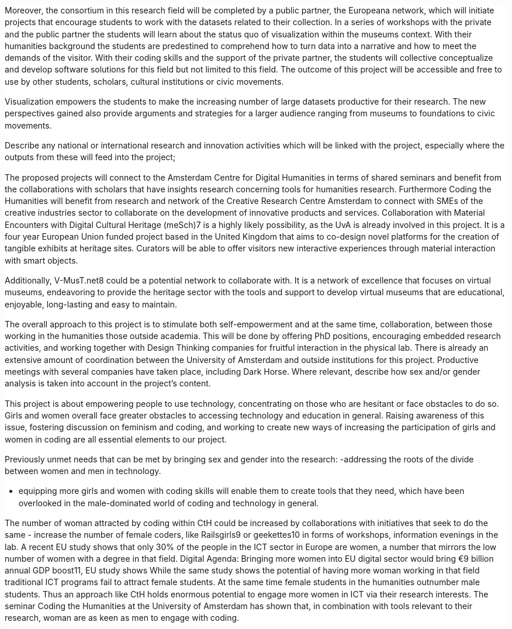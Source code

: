 Moreover, the consortium in this research field will be completed by a public partner, the Europeana network, which will initiate projects that encourage students to work with the datasets related to their collection. In a series of workshops with the private and the public partner the students will learn about the status quo of visualization within the museums context. With their humanities background the students are predestined to comprehend how to turn data into a narrative and how to meet the demands of the visitor. With their coding skills and the support of the private partner, the students will collective conceptualize and develop software solutions for this field but not limited to this field. The outcome of this project will be accessible and free to use by other students, scholars, cultural institutions or civic movements.

Visualization empowers the students to make the increasing number of large datasets productive for their research. The new perspectives gained also provide arguments and strategies for a larger audience ranging from museums to foundations to civic movements.

Describe any national or international research and innovation activities which will be linked with the project, especially where the outputs from these will feed into the project;

The proposed projects will connect to the Amsterdam Centre for Digital Humanities in terms of shared seminars and benefit from the collaborations with scholars that have insights research concerning tools for humanities research. Furthermore Coding the Humanities will benefit from research and network of the Creative Research Centre Amsterdam to connect with SMEs of the creative industries sector to collaborate on the development of innovative products and services. Collaboration with Material Encounters with Digital Cultural Heritage (meSch)7 is a highly likely possibility, as the UvA is already involved in this project. It is a four year European Union funded project based in the United Kingdom that aims to co-design novel platforms for the creation of tangible exhibits at heritage sites. Curators will be able to offer visitors new interactive experiences through material interaction with smart objects.

Additionally, V-MusT.net8 could be a potential network to collaborate with. It is a network of excellence that focuses on virtual museums, endeavoring to provide the heritage sector with the tools and support to develop virtual museums that are educational, enjoyable, long-lasting and easy to maintain.

The overall approach to this project is to stimulate both self-empowerment and at the same time, collaboration, between those working in the humanities those outside academia. This will be done by offering PhD positions, encouraging embedded research activities, and working together with Design Thinking companies for fruitful interaction in the physical lab. There is already an extensive amount of coordination between the University of Amsterdam and outside institutions for this project. Productive meetings with several companies have taken place, including Dark Horse.
Where relevant, describe how sex and/or gender analysis is taken into account in the project’s content.

This project is about empowering people to use technology, concentrating on those who are hesitant or face obstacles to do so. Girls and women overall face greater obstacles to accessing technology and education in general. Raising awareness of this issue, fostering discussion on feminism and coding, and working to create new ways of increasing the participation of girls and women in coding are all essential elements to our project.

Previously unmet needs that can be met by bringing sex and gender into the research: 
-addressing the roots of the divide between women and men in technology. 
- equipping more girls and women with coding skills will enable them to create tools that they need, which have been overlooked in the male-dominated world of coding and technology in general.

The number of woman attracted by coding within CtH could be increased by collaborations with initiatives that seek to do the same - increase the number of female coders, like Railsgirls9 or geekettes10 in forms of workshops, information evenings in the lab.
A recent EU study shows that only 30% of the people in the ICT sector in Europe are women, a number that mirrors the low number of women with a degree in that field. Digital Agenda: Bringing more women into EU digital sector would bring €9 billion annual GDP boost11, EU study shows While the same study shows the potential of having more woman working in that field traditional ICT programs fail to attract female students. At the same time female students in the humanities outnumber male students. Thus an approach like CtH holds enormous potential to engage more women in ICT via their research interests. The seminar Coding the Humanities at the University of Amsterdam has shown that, in combination with tools relevant to their research, woman are as keen as men to engage with coding.
